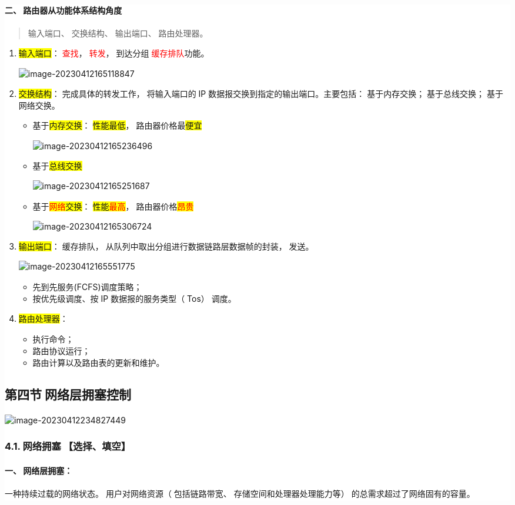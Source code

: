 #### 二、 路由器从功能体系结构角度

> 输入端口、 交换结构、 输出端口、 路由处理器。

1. <font color='' style='background-color:#FFFF00' size=''>输入端口</font>： <font color='red' style='background-color:' size=''>查找</font>， <font color='red' style='background-color:' size=''>转发</font>， 到达分组 <font color='red' style='background-color:' size=''>缓存排队</font>功能。  

   ![image-20230412165118847](https://raw.githubusercontent.com/sn-mumu/cloud-storage/main/PicGo/202304121651915.png)

2. <font color='' style='background-color:#FFFF00' size=''>交换结构</font>： 完成具体的转发工作， 将输入端口的 IP 数据报交换到指定的输出端口。主要包括： 基于内存交换； 基于总线交换； 基于网络交换。

   + 基于<font color='' style='background-color:#FFFF00' size=''>内存交换</font>： <font color='' style='background-color:#FFFF00' size=''>性能最低</font>， 路由器价格最<font color='' style='background-color:#FFFF00' size=''>便宜</font>

     ![image-20230412165236496](https://raw.githubusercontent.com/sn-mumu/cloud-storage/main/PicGo/202304121652655.png)

   + 基于<font color='' style='background-color:yellow' size=''>总线交换</font>

     ![image-20230412165251687](https://raw.githubusercontent.com/sn-mumu/cloud-storage/main/PicGo/202304121652836.png)

   + 基于<font color='' style='background-color:#FFFF00' size=''><font color='red' style='background-color:' size=''>网络</font>交换</font>： <font color='' style='background-color:#FFFF00' size=''>性能<font color='red' style='background-color:' size=''>最高</font></font>， 路由器价格<font color='red' style='background-color:#FFFF00' size=''>昂贵</font>

     ![image-20230412165306724](https://raw.githubusercontent.com/sn-mumu/cloud-storage/main/PicGo/202304121653890.png)

3. <font color='' style='background-color:#FFFF00' size=''>输出端口</font>： 缓存排队， 从队列中取出分组进行数据链路层数据帧的封装， 发送。

   ![image-20230412165551775](https://raw.githubusercontent.com/sn-mumu/cloud-storage/main/PicGo/202304121655842.png)

   + 先到先服务(FCFS)调度策略； 
   + 按优先级调度、按 IP 数据报的服务类型（ Tos） 调度。

4. <font color='' style='background-color:#FFFF00' size=''>路由处理器</font>： 

   + 执行命令； 
   + 路由协议运行； 
   + 路由计算以及路由表的更新和维护。  

## 第四节 网络层拥塞控制  

![image-20230412234827449](https://raw.githubusercontent.com/sn-mumu/cloud-storage/main/PicGo/20230412234827.png)

### 4.1. 网络拥塞  【选择、填空】

#### 一、 网络层拥塞： 

一种持续过载的网络状态。 用户对网络资源（ 包括链路带宽、 存储空间和处理器处理能力等） 的总需求超过了网络固有的容量。
